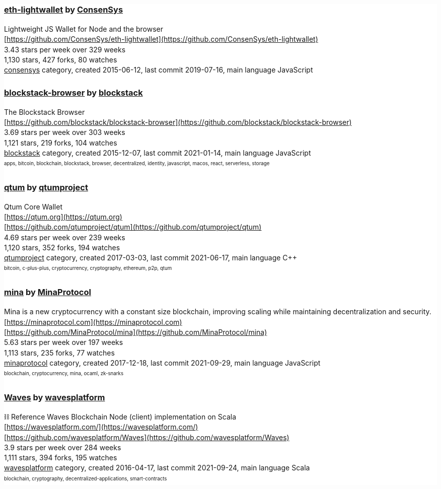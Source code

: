 
### [eth-lightwallet](https://github.com/ConsenSys/eth-lightwallet) by [ConsenSys](https://github.com/ConsenSys)  
Lightweight JS Wallet for Node and the browser   
[https://github.com/ConsenSys/eth-lightwallet](https://github.com/ConsenSys/eth-lightwallet)  
3.43 stars per week over 329 weeks  
1,130 stars, 427 forks, 80 watches  
[consensys](categories/consensys.md) category, created 2015-06-12, last commit 2019-07-16, main language JavaScript  


### [blockstack-browser](https://github.com/blockstack/blockstack-browser) by [blockstack](https://github.com/blockstack)  
The Blockstack Browser  
[https://github.com/blockstack/blockstack-browser](https://github.com/blockstack/blockstack-browser)  
3.69 stars per week over 303 weeks  
1,121 stars, 219 forks, 104 watches  
[blockstack](categories/blockstack.md) category, created 2015-12-07, last commit 2021-01-14, main language JavaScript  
<sub><sup>apps, bitcoin, blockchain, blockstack, browser, decentralized, identity, javascript, macos, react, serverless, storage</sup></sub>


### [qtum](https://github.com/qtumproject/qtum) by [qtumproject](https://github.com/qtumproject)  
Qtum Core Wallet  
[https://qtum.org](https://qtum.org)  
[https://github.com/qtumproject/qtum](https://github.com/qtumproject/qtum)  
4.69 stars per week over 239 weeks  
1,120 stars, 352 forks, 194 watches  
[qtumproject](categories/qtumproject.md) category, created 2017-03-03, last commit 2021-06-17, main language C++  
<sub><sup>bitcoin, c-plus-plus, cryptocurrency, cryptography, ethereum, p2p, qtum</sup></sub>


### [mina](https://github.com/MinaProtocol/mina) by [MinaProtocol](https://github.com/MinaProtocol)  
Mina is a new cryptocurrency with a constant size blockchain, improving scaling while maintaining decentralization and security.  
[https://minaprotocol.com](https://minaprotocol.com)  
[https://github.com/MinaProtocol/mina](https://github.com/MinaProtocol/mina)  
5.63 stars per week over 197 weeks  
1,113 stars, 235 forks, 77 watches  
[minaprotocol](categories/minaprotocol.md) category, created 2017-12-18, last commit 2021-09-29, main language JavaScript  
<sub><sup>blockchain, cryptocurrency, mina, ocaml, zk-snarks</sup></sub>


### [Waves](https://github.com/wavesplatform/Waves) by [wavesplatform](https://github.com/wavesplatform)  
⛓️ Reference Waves Blockchain Node (client) implementation on Scala  
[https://wavesplatform.com/](https://wavesplatform.com/)  
[https://github.com/wavesplatform/Waves](https://github.com/wavesplatform/Waves)  
3.9 stars per week over 284 weeks  
1,111 stars, 394 forks, 195 watches  
[wavesplatform](categories/wavesplatform.md) category, created 2016-04-17, last commit 2021-09-24, main language Scala  
<sub><sup>blockchain, cryptography, decentralized-applications, smart-contracts</sup></sub>

